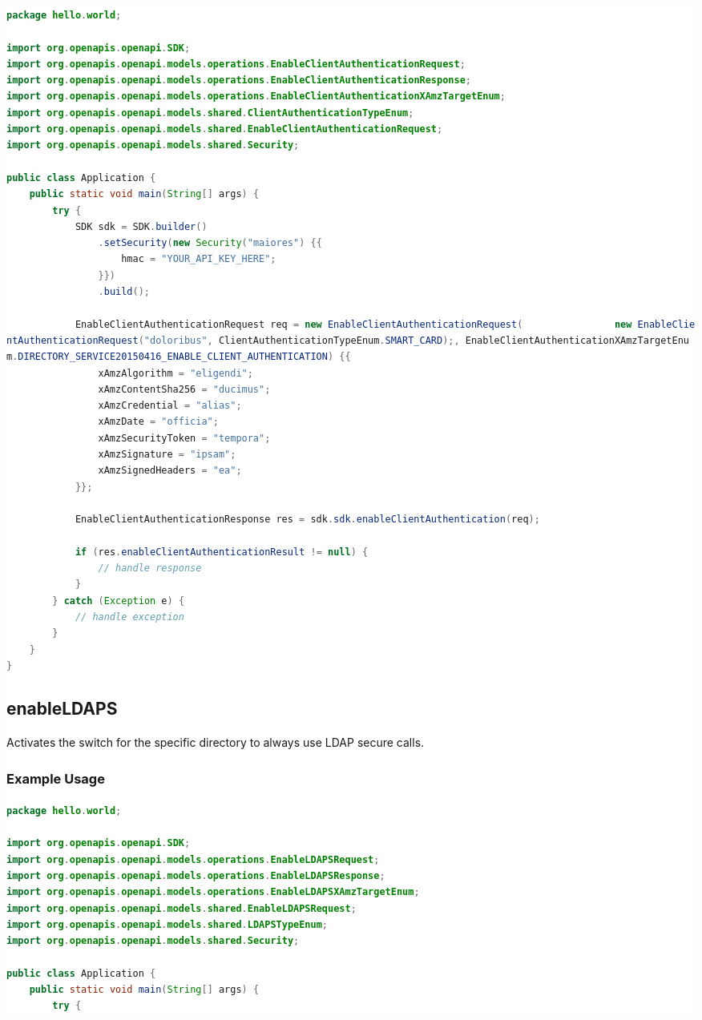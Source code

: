```java
package hello.world;

import org.openapis.openapi.SDK;
import org.openapis.openapi.models.operations.EnableClientAuthenticationRequest;
import org.openapis.openapi.models.operations.EnableClientAuthenticationResponse;
import org.openapis.openapi.models.operations.EnableClientAuthenticationXAmzTargetEnum;
import org.openapis.openapi.models.shared.ClientAuthenticationTypeEnum;
import org.openapis.openapi.models.shared.EnableClientAuthenticationRequest;
import org.openapis.openapi.models.shared.Security;

public class Application {
    public static void main(String[] args) {
        try {
            SDK sdk = SDK.builder()
                .setSecurity(new Security("maiores") {{
                    hmac = "YOUR_API_KEY_HERE";
                }})
                .build();

            EnableClientAuthenticationRequest req = new EnableClientAuthenticationRequest(                new EnableClientAuthenticationRequest("doloribus", ClientAuthenticationTypeEnum.SMART_CARD);, EnableClientAuthenticationXAmzTargetEnum.DIRECTORY_SERVICE20150416_ENABLE_CLIENT_AUTHENTICATION) {{
                xAmzAlgorithm = "eligendi";
                xAmzContentSha256 = "ducimus";
                xAmzCredential = "alias";
                xAmzDate = "officia";
                xAmzSecurityToken = "tempora";
                xAmzSignature = "ipsam";
                xAmzSignedHeaders = "ea";
            }};            

            EnableClientAuthenticationResponse res = sdk.sdk.enableClientAuthentication(req);

            if (res.enableClientAuthenticationResult != null) {
                // handle response
            }
        } catch (Exception e) {
            // handle exception
        }
    }
}
```

## enableLDAPS

Activates the switch for the specific directory to always use LDAP secure calls.

### Example Usage

```java
package hello.world;

import org.openapis.openapi.SDK;
import org.openapis.openapi.models.operations.EnableLDAPSRequest;
import org.openapis.openapi.models.operations.EnableLDAPSResponse;
import org.openapis.openapi.models.operations.EnableLDAPSXAmzTargetEnum;
import org.openapis.openapi.models.shared.EnableLDAPSRequest;
import org.openapis.openapi.models.shared.LDAPSTypeEnum;
import org.openapis.openapi.models.shared.Security;

public class Application {
    public static void main(String[] args) {
        try {
```